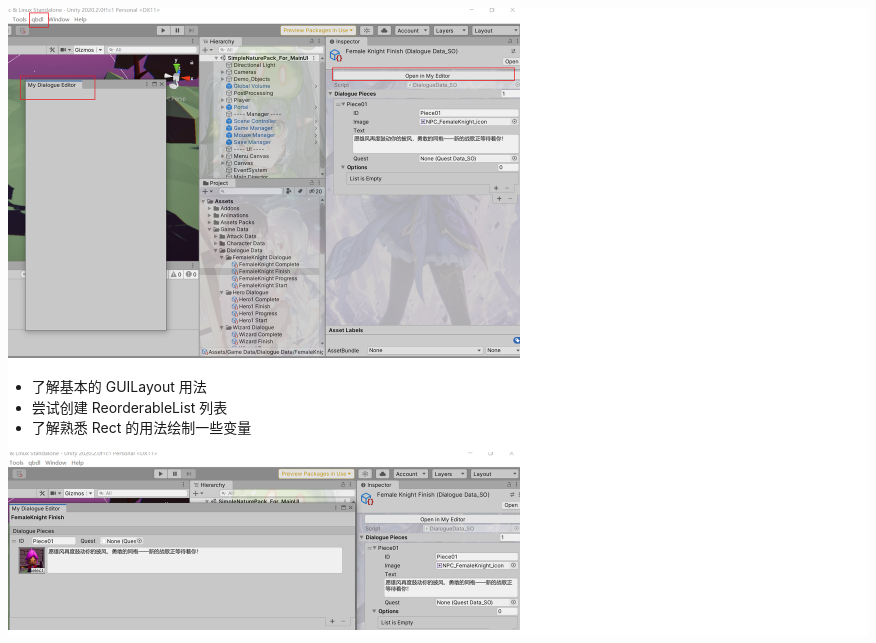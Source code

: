 <img src="./assets/image-20250627193411506.png" alt="image-20250627193411506" style="zoom: 50%;" />

- 了解基本的 GUILayout 用法
- 尝试创建 ReorderableList 列表
- 了解熟悉 Rect 的用法绘制一些变量

<img src="./assets/image-20250627205253830.png" alt="image-20250627205253830" style="zoom:50%;" />
